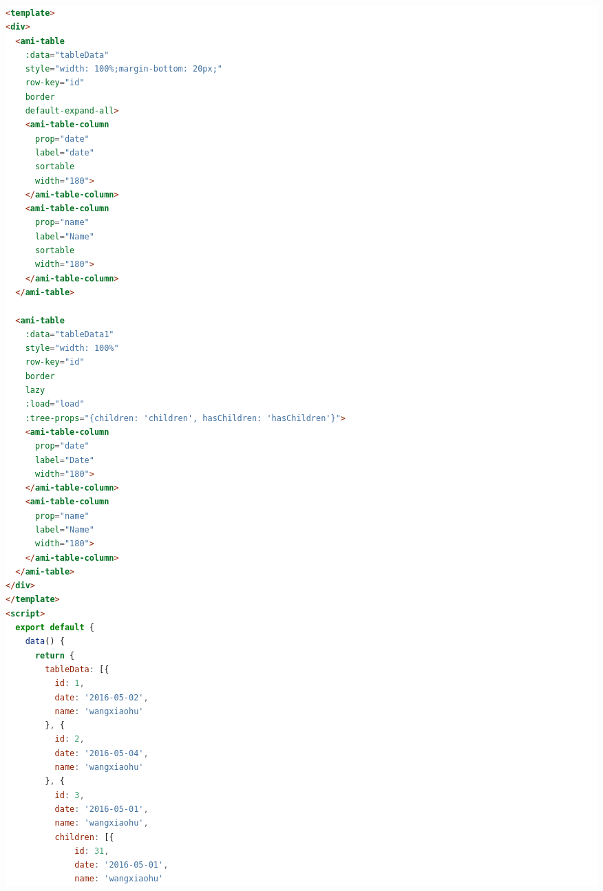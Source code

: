 ```html
<template>
<div>
  <ami-table
    :data="tableData"
    style="width: 100%;margin-bottom: 20px;"
    row-key="id"
    border
    default-expand-all>
    <ami-table-column
      prop="date"
      label="date"
      sortable
      width="180">
    </ami-table-column>
    <ami-table-column
      prop="name"
      label="Name"
      sortable
      width="180">
    </ami-table-column>
  </ami-table>

  <ami-table
    :data="tableData1"
    style="width: 100%"
    row-key="id"
    border
    lazy
    :load="load"
    :tree-props="{children: 'children', hasChildren: 'hasChildren'}">
    <ami-table-column
      prop="date"
      label="Date"
      width="180">
    </ami-table-column>
    <ami-table-column
      prop="name"
      label="Name"
      width="180">
    </ami-table-column>
  </ami-table>
</div>
</template>
<script>
  export default {
    data() {
      return {
        tableData: [{
          id: 1,
          date: '2016-05-02',
          name: 'wangxiaohu'
        }, {
          id: 2,
          date: '2016-05-04',
          name: 'wangxiaohu'
        }, {
          id: 3,
          date: '2016-05-01',
          name: 'wangxiaohu',
          children: [{
              id: 31,
              date: '2016-05-01',
              name: 'wangxiaohu'
```